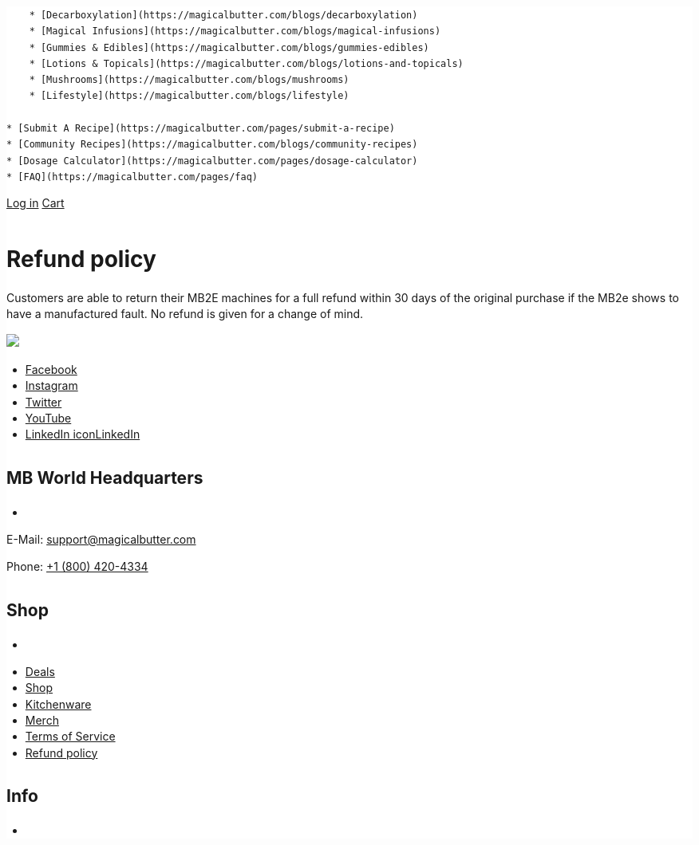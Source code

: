         * [Decarboxylation](https://magicalbutter.com/blogs/decarboxylation)
        * [Magical Infusions](https://magicalbutter.com/blogs/magical-infusions)
        * [Gummies & Edibles](https://magicalbutter.com/blogs/gummies-edibles)
        * [Lotions & Topicals](https://magicalbutter.com/blogs/lotions-and-topicals)
        * [Mushrooms](https://magicalbutter.com/blogs/mushrooms)
        * [Lifestyle](https://magicalbutter.com/blogs/lifestyle)
        
    * [Submit A Recipe](https://magicalbutter.com/pages/submit-a-recipe)
    * [Community Recipes](https://magicalbutter.com/blogs/community-recipes)
    * [Dosage Calculator](https://magicalbutter.com/pages/dosage-calculator)
    * [FAQ](https://magicalbutter.com/pages/faq)
    

 [Log in](https://magicalbutter.com/customer_authentication/redirect?locale=en&region_country=US) [Cart](https://magicalbutter.com/cart)

Refund policy
=============

Customers are able to return their MB2E machines for a full refund within 30 days of the original purchase if the MB2e shows to have a manufactured fault. No refund is given for a change of mind.

      

![](//magicalbutter.com/cdn/shop/files/Light_Blue_Logo.webp?v=1670333740&width=400)

* [Facebook](https://www.facebook.com/MagicalButter)
* [Instagram](https://www.instagram.com/magicalbutter/)
* [Twitter](https://twitter.com/MagicalButter)
* [YouTube](https://www.youtube.com/user/HerbalButter)
* [LinkedIn iconLinkedIn](https://www.linkedin.com/company/magicalbutter-com/)

MB World Headquarters
---------------------

+

E-Mail: [support@magicalbutter.com](mailto:support@magical.com "Email Us")

Phone: [+1 (800) 420-4334](tel:00118004204334)

Shop
----

+

* [Deals](https://magicalbutter.com/collections/bundle-deals)
* [Shop](https://magicalbutter.com/collections/shop)
* [Kitchenware](https://magicalbutter.com/collections/kitchenware)
* [Merch](https://magicalbutter.com/collections/merch)
* [Terms of Service](https://magicalbutter.com/policies/terms-of-service)
* [Refund policy](https://magicalbutter.com/policies/refund-policy)

Info
----

+

